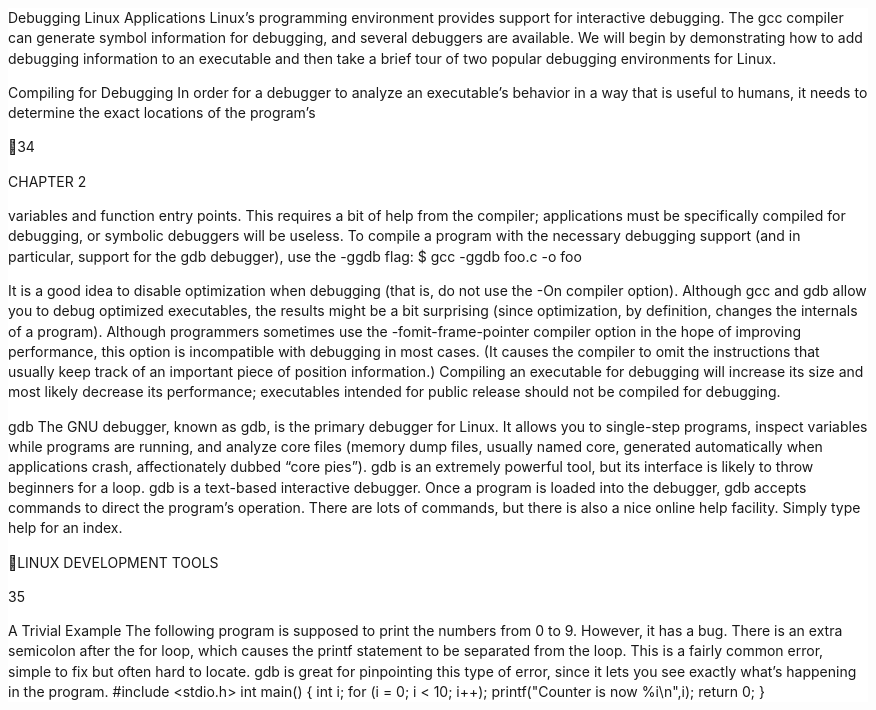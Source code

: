 Debugging Linux Applications
Linux’s programming environment provides support for interactive debugging.
The gcc compiler can generate symbol information for debugging, and several
debuggers are available. We will begin by demonstrating how to add debugging
information to an executable and then take a brief tour of two popular
debugging environments for Linux.

Compiling for Debugging
In order for a debugger to analyze an executable’s behavior in a way that is
useful to humans, it needs to determine the exact locations of the program’s

34

CHAPTER 2

variables and function entry points. This requires a bit of help from the
compiler; applications must be specifically compiled for debugging, or symbolic
debuggers will be useless. To compile a program with the necessary debugging
support (and in particular, support for the gdb debugger), use the -ggdb flag:
$ gcc -ggdb foo.c -o foo

It is a good idea to disable optimization when debugging (that is, do not use the
-On compiler option). Although gcc and gdb allow you to debug optimized
executables, the results might be a bit surprising (since optimization, by
definition, changes the internals of a program).
Although programmers sometimes use the -fomit-frame-pointer compiler
option in the hope of improving performance, this option is incompatible with
debugging in most cases. (It causes the compiler to omit the instructions that
usually keep track of an important piece of position information.) Compiling an
executable for debugging will increase its size and most likely decrease its
performance; executables intended for public release should not be compiled for
debugging.

gdb
The GNU debugger, known as gdb, is the primary debugger for Linux. It allows
you to single-step programs, inspect variables while programs are running, and
analyze core files (memory dump files, usually named core, generated
automatically when applications crash, affectionately dubbed “core pies”). gdb
is an extremely powerful tool, but its interface is likely to throw beginners for a
loop.
gdb is a text-based interactive debugger. Once a program is loaded into the
debugger, gdb accepts commands to direct the program’s operation. There are
lots of commands, but there is also a nice online help facility. Simply type help
for an index.

LINUX DEVELOPMENT TOOLS

35

A Trivial Example
The following program is supposed to print the numbers from 0 to 9. However, it
has a bug. There is an extra semicolon after the for loop, which causes the
printf statement to be separated from the loop. This is a fairly common error,
simple to fix but often hard to locate. gdb is great for pinpointing this type of
error, since it lets you see exactly what’s happening in the program.
#include <stdio.h>
int main()
{
int i;
for (i = 0; i < 10; i++);
printf("Counter is now %i\n",i);
return 0;
}
